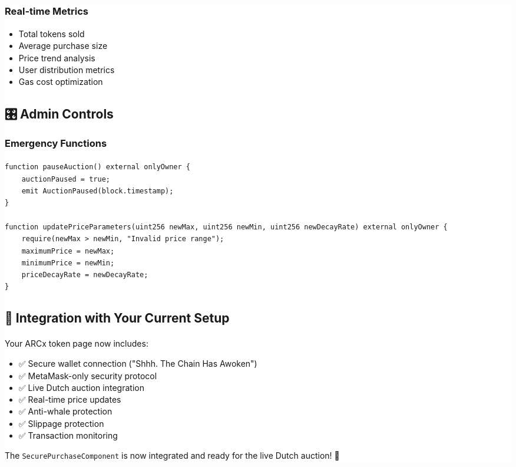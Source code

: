 ### **Real-time Metrics**
- Total tokens sold
- Average purchase size
- Price trend analysis
- User distribution metrics
- Gas cost optimization

## 🎛️ Admin Controls

### **Emergency Functions**
```solidity
function pauseAuction() external onlyOwner {
    auctionPaused = true;
    emit AuctionPaused(block.timestamp);
}

function updatePriceParameters(uint256 newMax, uint256 newMin, uint256 newDecayRate) external onlyOwner {
    require(newMax > newMin, "Invalid price range");
    maximumPrice = newMax;
    minimumPrice = newMin;
    priceDecayRate = newDecayRate;
}
```

## 🔗 Integration with Your Current Setup

Your ARCx token page now includes:
- ✅ Secure wallet connection ("Shhh. The Chain Has Awoken")
- ✅ MetaMask-only security protocol
- ✅ Live Dutch auction integration
- ✅ Real-time price updates
- ✅ Anti-whale protection
- ✅ Slippage protection
- ✅ Transaction monitoring

The `SecurePurchaseComponent` is now integrated and ready for the live Dutch auction! 🚀
